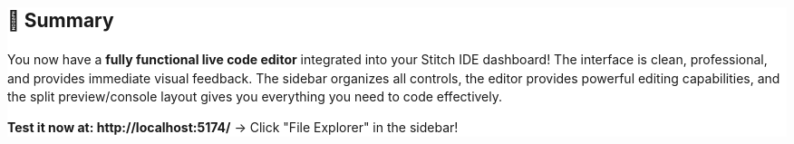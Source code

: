 
## 🎊 Summary

You now have a **fully functional live code editor** integrated into your Stitch IDE dashboard! The interface is clean, professional, and provides immediate visual feedback. The sidebar organizes all controls, the editor provides powerful editing capabilities, and the split preview/console layout gives you everything you need to code effectively.

**Test it now at: http://localhost:5174/** → Click "File Explorer" in the sidebar!
